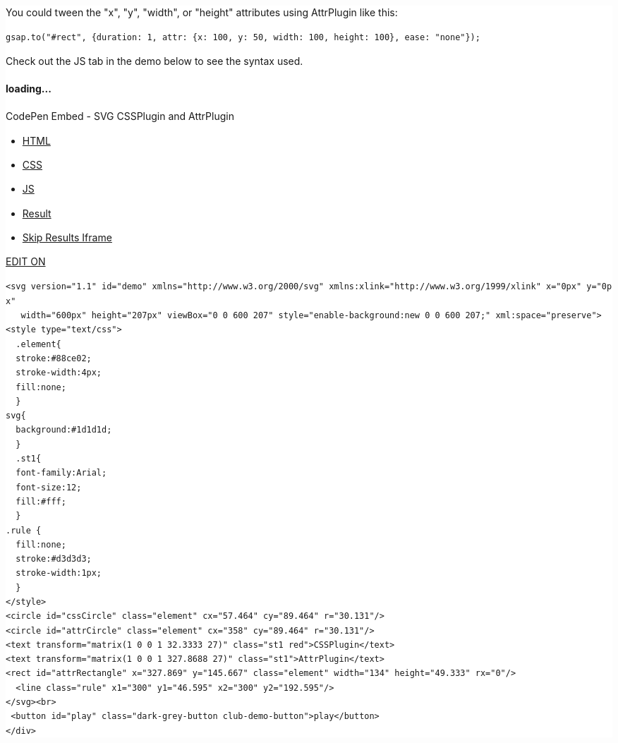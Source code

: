 You could tween the "x", "y", "width", or "height" attributes using AttrPlugin like this:

```codeBlockLines_p187
gsap.to("#rect", {duration: 1, attr: {x: 100, y: 50, width: 100, height: 100}, ease: "none"});

```

Check out the JS tab in the demo below to see the syntax used.

#### loading...

CodePen Embed - SVG CSSPlugin and AttrPlugin

- [HTML](https://codepen.io/GreenSock/embed/ZGbGXP/907579916ec09b51ff63459d6894da5e?default-tab=result&theme-id=41164#html-box)
- [CSS](https://codepen.io/GreenSock/embed/ZGbGXP/907579916ec09b51ff63459d6894da5e?default-tab=result&theme-id=41164#css-box)
- [JS](https://codepen.io/GreenSock/embed/ZGbGXP/907579916ec09b51ff63459d6894da5e?default-tab=result&theme-id=41164#js-box)

- [Result](https://codepen.io/GreenSock/embed/ZGbGXP/907579916ec09b51ff63459d6894da5e?default-tab=result&theme-id=41164#result-box)
- [Skip Results Iframe](https://codepen.io/GreenSock/embed/ZGbGXP/907579916ec09b51ff63459d6894da5e?default-tab=result&theme-id=41164#resources-link)

[EDIT ON](https://codepen.io/GreenSock/pen/ZGbGXP/907579916ec09b51ff63459d6894da5e "Edit on CodePen")

``` cm-s-default
<svg version="1.1" id="demo" xmlns="http://www.w3.org/2000/svg" xmlns:xlink="http://www.w3.org/1999/xlink" x="0px" y="0px"
   width="600px" height="207px" viewBox="0 0 600 207" style="enable-background:new 0 0 600 207;" xml:space="preserve">
<style type="text/css">
  .element{
  stroke:#88ce02;
  stroke-width:4px;
  fill:none;
  }
svg{
  background:#1d1d1d;
  }
  .st1{
  font-family:Arial;
  font-size:12;
  fill:#fff;
  }
.rule {
  fill:none;
  stroke:#d3d3d3;
  stroke-width:1px;
  }
</style>
<circle id="cssCircle" class="element" cx="57.464" cy="89.464" r="30.131"/>
<circle id="attrCircle" class="element" cx="358" cy="89.464" r="30.131"/>
<text transform="matrix(1 0 0 1 32.3333 27)" class="st1 red">CSSPlugin</text>
<text transform="matrix(1 0 0 1 327.8688 27)" class="st1">AttrPlugin</text>
<rect id="attrRectangle" x="327.869" y="145.667" class="element" width="134" height="49.333" rx="0"/>
  <line class="rule" x1="300" y1="46.595" x2="300" y2="192.595"/>
</svg><br>
 <button id="play" class="dark-grey-button club-demo-button">play</button>
</div>
```

